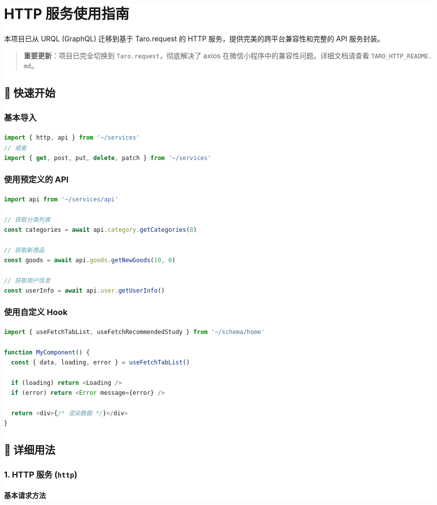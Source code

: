 # HTTP 服务使用指南

本项目已从 URQL (GraphQL) 迁移到基于 Taro.request 的 HTTP 服务，提供完美的跨平台兼容性和完整的 API 服务封装。

> **重要更新**：项目已完全切换到 `Taro.request`，彻底解决了 axios 在微信小程序中的兼容性问题。详细文档请查看 `TARO_HTTP_README.md`。

## 🚀 快速开始

### 基本导入

```typescript
import { http, api } from '~/services'
// 或者
import { get, post, put, delete, patch } from '~/services'
```

### 使用预定义的 API

```typescript
import api from '~/services/api'

// 获取分类列表
const categories = await api.category.getCategories(8)

// 获取新商品
const goods = await api.goods.getNewGoods(10, 0)

// 获取用户信息
const userInfo = await api.user.getUserInfo()
```

### 使用自定义 Hook

```typescript
import { useFetchTabList, useFetchRecommendedStudy } from '~/schema/home'

function MyComponent() {
  const { data, loading, error } = useFetchTabList()
  
  if (loading) return <Loading />
  if (error) return <Error message={error} />
  
  return <div>{/* 渲染数据 */}</div>
}
```

## 📖 详细用法

### 1. HTTP 服务 (`http`)

#### 基本请求方法
